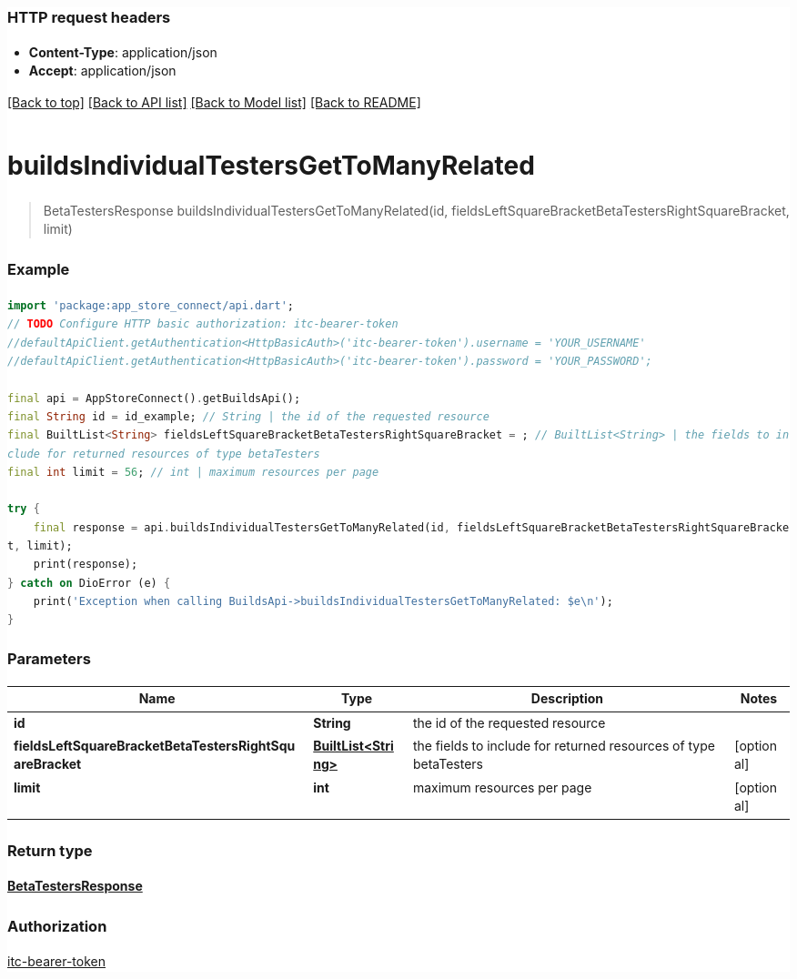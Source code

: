 ### HTTP request headers

 - **Content-Type**: application/json
 - **Accept**: application/json

[[Back to top]](#) [[Back to API list]](../README.md#documentation-for-api-endpoints) [[Back to Model list]](../README.md#documentation-for-models) [[Back to README]](../README.md)

# **buildsIndividualTestersGetToManyRelated**
> BetaTestersResponse buildsIndividualTestersGetToManyRelated(id, fieldsLeftSquareBracketBetaTestersRightSquareBracket, limit)



### Example
```dart
import 'package:app_store_connect/api.dart';
// TODO Configure HTTP basic authorization: itc-bearer-token
//defaultApiClient.getAuthentication<HttpBasicAuth>('itc-bearer-token').username = 'YOUR_USERNAME'
//defaultApiClient.getAuthentication<HttpBasicAuth>('itc-bearer-token').password = 'YOUR_PASSWORD';

final api = AppStoreConnect().getBuildsApi();
final String id = id_example; // String | the id of the requested resource
final BuiltList<String> fieldsLeftSquareBracketBetaTestersRightSquareBracket = ; // BuiltList<String> | the fields to include for returned resources of type betaTesters
final int limit = 56; // int | maximum resources per page

try {
    final response = api.buildsIndividualTestersGetToManyRelated(id, fieldsLeftSquareBracketBetaTestersRightSquareBracket, limit);
    print(response);
} catch on DioError (e) {
    print('Exception when calling BuildsApi->buildsIndividualTestersGetToManyRelated: $e\n');
}
```

### Parameters

Name | Type | Description  | Notes
------------- | ------------- | ------------- | -------------
 **id** | **String**| the id of the requested resource | 
 **fieldsLeftSquareBracketBetaTestersRightSquareBracket** | [**BuiltList&lt;String&gt;**](String.md)| the fields to include for returned resources of type betaTesters | [optional] 
 **limit** | **int**| maximum resources per page | [optional] 

### Return type

[**BetaTestersResponse**](BetaTestersResponse.md)

### Authorization

[itc-bearer-token](../README.md#itc-bearer-token)
